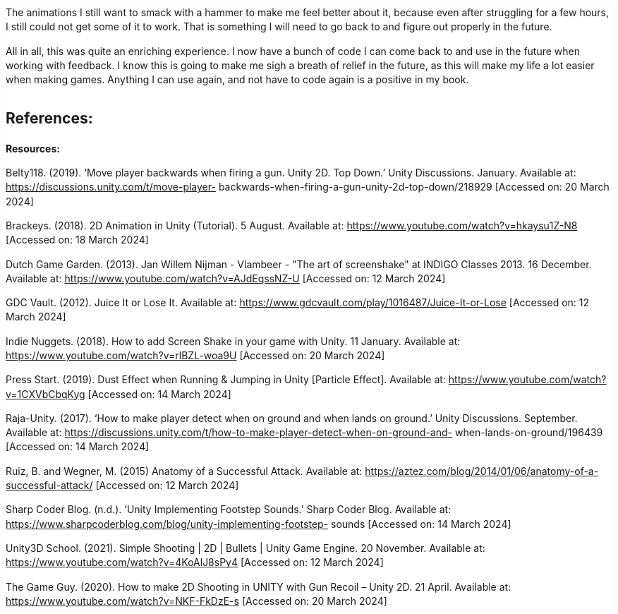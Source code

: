 The animations I still want to smack with a hammer to make me feel better about it,
because even after struggling for a few hours, I still could not get some of it to work. That
is something I will need to go back to and figure out properly in the future.

All in all, this was quite an enriching experience. I now have a bunch of code I can come
back to and use in the future when working with feedback. I know this is going to make
me sigh a breath of relief in the future, as this will make my life a lot easier when making
games. Anything I can use again, and not have to code again is a positive in my book.

## References:

**Resources:**

Belty118. (2019). ‘Move player backwards when firing a gun. Unity 2D. Top Down.’ Unity
Discussions. January. Available at: https://discussions.unity.com/t/move-player-
backwards-when-firing-a-gun-unity-2d-top-down/218929 [Accessed on: 20 March
2024]

Brackeys. (2018). 2D Animation in Unity (Tutorial). 5 August. Available at:
https://www.youtube.com/watch?v=hkaysu1Z-N8 [Accessed on: 18 March 2024]

Dutch Game Garden. (2013). Jan Willem Nijman - Vlambeer - "The art of screenshake"
at INDIGO Classes 2013. 16 December. Available at:
https://www.youtube.com/watch?v=AJdEqssNZ-U [Accessed on: 12 March 2024]

GDC Vault. (2012). Juice It or Lose It. Available at:
https://www.gdcvault.com/play/1016487/Juice-It-or-Lose [Accessed on: 12 March
2024]

Indie Nuggets. (2018). How to add Screen Shake in your game with Unity. 11 January.
Available at: https://www.youtube.com/watch?v=rlBZL-woa9U [Accessed on: 20 March
2024]

Press Start. (2019). Dust Effect when Running & Jumping in Unity [Particle Effect].
Available at: https://www.youtube.com/watch?v=1CXVbCbqKyg [Accessed on: 14
March 2024]

Raja-Unity. (2017). ‘How to make player detect when on ground and when lands on
ground.’ Unity Discussions. September. Available at:
https://discussions.unity.com/t/how-to-make-player-detect-when-on-ground-and-
when-lands-on-ground/196439 [Accessed on: 14 March 2024]

Ruiz, B. and Wegner, M. (2015) Anatomy of a Successful Attack. Available at:
https://aztez.com/blog/2014/01/06/anatomy-of-a-successful-attack/ [Accessed on: 12
March 2024]

Sharp Coder Blog. (n.d.). ‘Unity Implementing Footstep Sounds.’ Sharp Coder Blog.
Available at: https://www.sharpcoderblog.com/blog/unity-implementing-footstep-
sounds [Accessed on: 14 March 2024]

Unity3D School. (2021). Simple Shooting | 2D | Bullets | Unity Game Engine. 20
November. Available at: https://www.youtube.com/watch?v=4KoAlJ8sPy4 [Accessed
on: 12 March 2024]

The Game Guy. (2020). How to make 2D Shooting in UNITY with Gun Recoil – Unity 2D.
21 April. Available at: https://www.youtube.com/watch?v=NKF-FkDzE-s [Accessed on:
20 March 2024]
